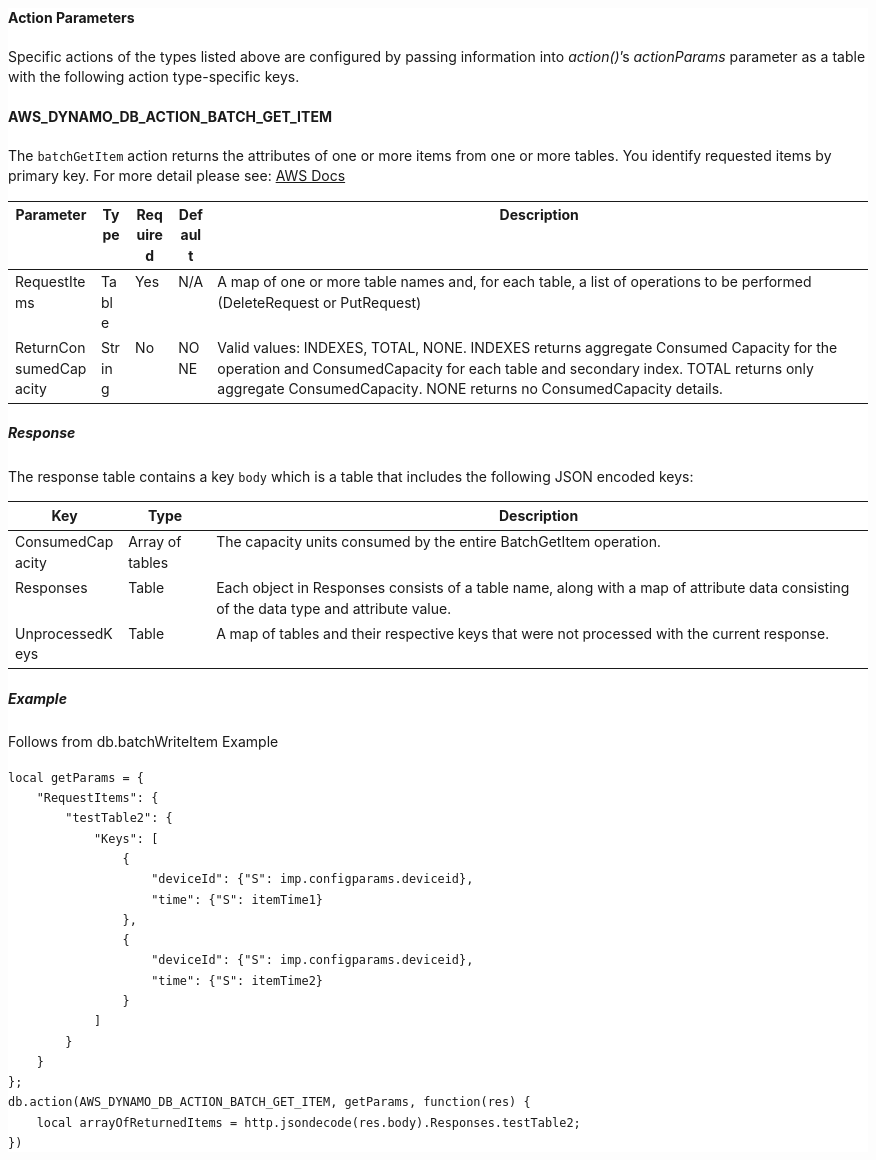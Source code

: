 #### Action Parameters

Specific actions of the types listed above are configured by passing information into *action()*’s *actionParams* parameter as a table with the following action type-specific keys.

#### AWS_DYNAMO_DB_ACTION_BATCH_GET_ITEM

The `batchGetItem` action returns the attributes of one or more items from one or more tables. You identify requested items by primary key. For more detail please see:
[AWS Docs](http://docs.aws.amazon.com/amazondynamodb/latest/APIReference/API_BatchGetItem.html)

| Parameter              | Type   | Required | Default | Description |
| ---------------------  | ------ | -------- | ------- | ----------- |
| RequestItems           | Table  | Yes      | N/A     | A map of one or more table names and, for each table, a list of operations to be performed (DeleteRequest or PutRequest) |
| ReturnConsumedCapacity | String | No       | NONE    | Valid values: INDEXES, TOTAL, NONE. INDEXES returns aggregate Consumed Capacity for the operation and ConsumedCapacity for each table and secondary index. TOTAL returns only aggregate ConsumedCapacity. NONE returns no ConsumedCapacity details. |

##### Response

The response table contains a key `body` which is a table that includes the following JSON encoded keys:

| Key                    | Type                     | Description |
| ---------------------- | ------------------------ | ----------- |
| ConsumedCapacity       | Array of tables          | The capacity units consumed by the entire BatchGetItem operation. |
| Responses              | Table                    | Each object in Responses consists of a table name, along with a map of attribute data consisting of the data type and attribute value. |
| UnprocessedKeys        | Table                    | A map of tables and their respective keys that were not processed with the current response. |

##### Example
Follows from db.batchWriteItem Example

```squirrel
local getParams = {
    "RequestItems": {
        "testTable2": {
            "Keys": [
                {
                    "deviceId": {"S": imp.configparams.deviceid},
                    "time": {"S": itemTime1}
                },
                {
                    "deviceId": {"S": imp.configparams.deviceid},
                    "time": {"S": itemTime2}
                }
            ]
        }
    }
};
db.action(AWS_DYNAMO_DB_ACTION_BATCH_GET_ITEM, getParams, function(res) {
    local arrayOfReturnedItems = http.jsondecode(res.body).Responses.testTable2;
})
```
